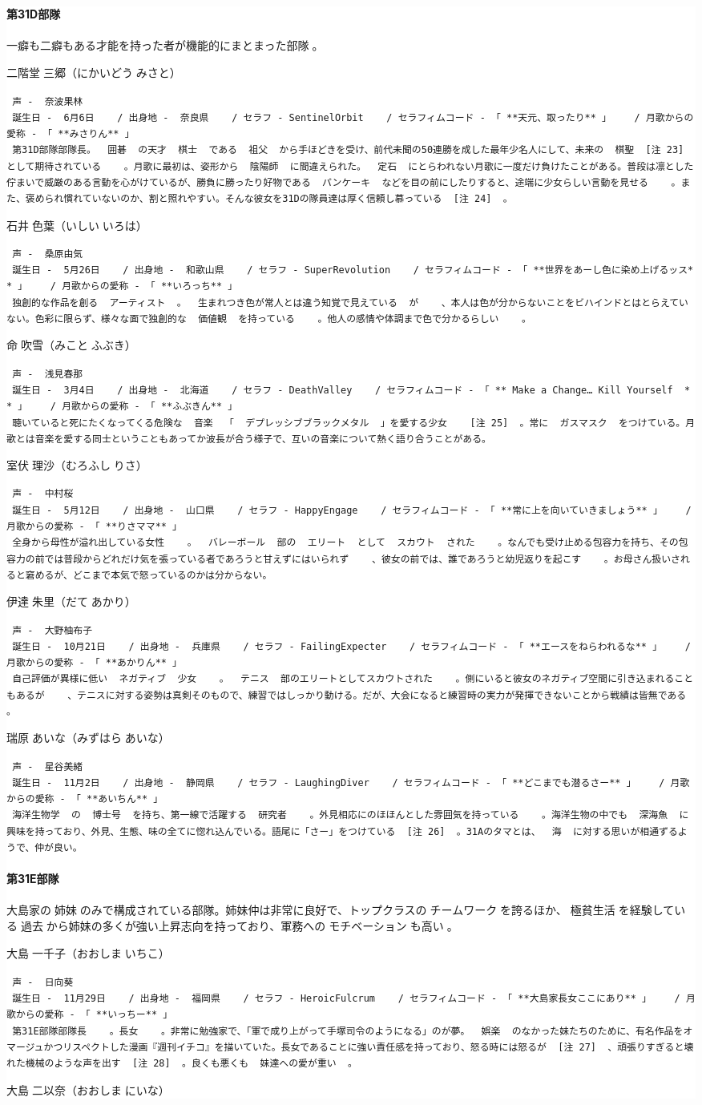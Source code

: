 ####  第31D部隊  

一癖も二癖もある才能を持った者が機能的にまとまった部隊    。

二階堂 三郷（にかいどう みさと）

     声 -  奈波果林   
     誕生日 -  6月6日    / 出身地 -  奈良県    / セラフ - SentinelOrbit    / セラフィムコード - 「 **天元、取ったり** 」    / 月歌からの愛称 - 「 **みさりん** 」   
     第31D部隊部隊長。  囲碁  の天才  棋士  である  祖父  から手ほどきを受け、前代未聞の50連勝を成した最年少名人にして、未来の  棋聖  [注 23]  として期待されている    。月歌に最初は、姿形から  陰陽師  に間違えられた。  定石  にとらわれない月歌に一度だけ負けたことがある。普段は凛とした佇まいで威厳のある言動を心がけているが、勝負に勝ったり好物である  パンケーキ  などを目の前にしたりすると、途端に少女らしい言動を見せる    。また、褒められ慣れていないのか、割と照れやすい。そんな彼女を31Dの隊員達は厚く信頼し慕っている  [注 24]  。 
石井 色葉（いしい いろは）

     声 -  桑原由気   
     誕生日 -  5月26日    / 出身地 -  和歌山県    / セラフ - SuperRevolution    / セラフィムコード - 「 **世界をあーし色に染め上げるッス** 」    / 月歌からの愛称 - 「 **いろっち** 」   
     独創的な作品を創る  アーティスト  。  生まれつき色が常人とは違う知覚で見えている  が    、本人は色が分からないことをビハインドとはとらえていない。色彩に限らず、様々な面で独創的な  価値観  を持っている    。他人の感情や体調まで色で分かるらしい    。 
命 吹雪（みこと ふぶき）

     声 -  浅見春那   
     誕生日 -  3月4日    / 出身地 -  北海道    / セラフ - DeathValley    / セラフィムコード - 「 ** Make a Change… Kill Yourself  ** 」    / 月歌からの愛称 - 「 **ふぶきん** 」   
     聴いていると死にたくなってくる危険な  音楽  「  デプレッシブブラックメタル  」を愛する少女    [注 25]  。常に  ガスマスク  をつけている。月歌とは音楽を愛する同士ということもあってか波長が合う様子で、互いの音楽について熱く語り合うことがある。 
室伏 理沙（むろふし りさ）

     声 -  中村桜   
     誕生日 -  5月12日    / 出身地 -  山口県    / セラフ - HappyEngage    / セラフィムコード - 「 **常に上を向いていきましょう** 」    / 月歌からの愛称 - 「 **りさママ** 」   
     全身から母性が溢れ出している女性    。  バレーボール  部の  エリート  として  スカウト  された    。なんでも受け止める包容力を持ち、その包容力の前では普段からどれだけ気を張っている者であろうと甘えずにはいられず    、彼女の前では、誰であろうと幼児返りを起こす    。お母さん扱いされると窘めるが、どこまで本気で怒っているのかは分からない。 
伊達 朱里（だて あかり）

     声 -  大野柚布子   
     誕生日 -  10月21日    / 出身地 -  兵庫県    / セラフ - FailingExpecter    / セラフィムコード - 「 **エースをねらわれるな** 」    / 月歌からの愛称 - 「 **あかりん** 」   
     自己評価が異様に低い  ネガティブ  少女    。  テニス  部のエリートとしてスカウトされた    。側にいると彼女のネガティブ空間に引き込まれることもあるが    、テニスに対する姿勢は真剣そのもので、練習ではしっかり動ける。だが、大会になると練習時の実力が発揮できないことから戦績は皆無である    。 
瑞原 あいな（みずはら あいな）

     声 -  星谷美緒   
     誕生日 -  11月2日    / 出身地 -  静岡県    / セラフ - LaughingDiver    / セラフィムコード - 「 **どこまでも潜るさー** 」    / 月歌からの愛称 - 「 **あいちん** 」   
     海洋生物学  の  博士号  を持ち、第一線で活躍する  研究者    。外見相応にのほほんとした雰囲気を持っている    。海洋生物の中でも  深海魚  に興味を持っており、外見、生態、味の全てに惚れ込んでいる。語尾に「さー」をつけている  [注 26]  。31Aのタマとは、  海  に対する思いが相通ずるようで、仲が良い。 

####  第31E部隊  

大島家の  姉妹  のみで構成されている部隊。姉妹仲は非常に良好で、トップクラスの  チームワーク  を誇るほか、  極貧生活  を経験している  過去
から姉妹の多くが強い上昇志向を持っており、軍務への  モチベーション  も高い    。

大島 一千子（おおしま いちこ）

     声 -  日向葵   
     誕生日 -  11月29日    / 出身地 -  福岡県    / セラフ - HeroicFulcrum    / セラフィムコード - 「 **大島家長女ここにあり** 」    / 月歌からの愛称 - 「 **いっちー** 」   
     第31E部隊部隊長    。長女    。非常に勉強家で、「軍で成り上がって手塚司令のようになる」のが夢。  娯楽  のなかった妹たちのために、有名作品をオマージュかつリスペクトした漫画『週刊イチコ』を描いていた。長女であることに強い責任感を持っており、怒る時には怒るが  [注 27]  、頑張りすぎると壊れた機械のような声を出す  [注 28]  。良くも悪くも  妹達への愛が重い  。 
大島 二以奈（おおしま にいな）

